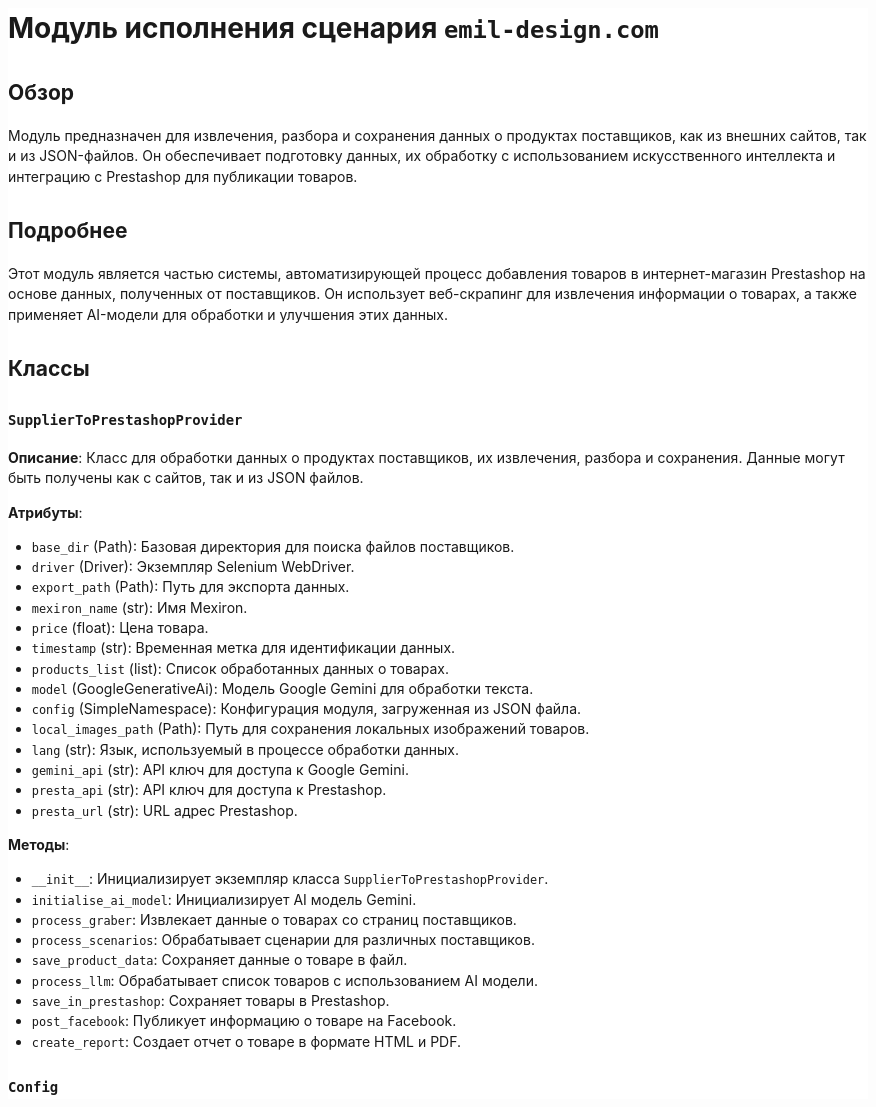 # Модуль исполнения сценария `emil-design.com`

## Обзор

Модуль предназначен для извлечения, разбора и сохранения данных о продуктах поставщиков, как из внешних сайтов, так и из JSON-файлов. Он обеспечивает подготовку данных, их обработку с использованием искусственного интеллекта и интеграцию с Prestashop для публикации товаров.

## Подробнее

Этот модуль является частью системы, автоматизирующей процесс добавления товаров в интернет-магазин Prestashop на основе данных, полученных от поставщиков. Он использует веб-скрапинг для извлечения информации о товарах, а также применяет AI-модели для обработки и улучшения этих данных.

## Классы

### `SupplierToPrestashopProvider`

**Описание**: Класс для обработки данных о продуктах поставщиков, их извлечения, разбора и сохранения. Данные могут быть получены как с сайтов, так и из JSON файлов.

**Атрибуты**:
- `base_dir` (Path): Базовая директория для поиска файлов поставщиков.
- `driver` (Driver): Экземпляр Selenium WebDriver.
- `export_path` (Path): Путь для экспорта данных.
- `mexiron_name` (str): Имя Mexiron.
- `price` (float): Цена товара.
- `timestamp` (str): Временная метка для идентификации данных.
- `products_list` (list): Список обработанных данных о товарах.
- `model` (GoogleGenerativeAi): Модель Google Gemini для обработки текста.
- `config` (SimpleNamespace): Конфигурация модуля, загруженная из JSON файла.
- `local_images_path` (Path): Путь для сохранения локальных изображений товаров.
- `lang` (str): Язык, используемый в процессе обработки данных.
- `gemini_api` (str): API ключ для доступа к Google Gemini.
- `presta_api` (str): API ключ для доступа к Prestashop.
- `presta_url` (str): URL адрес Prestashop.

**Методы**:
- `__init__`: Инициализирует экземпляр класса `SupplierToPrestashopProvider`.
- `initialise_ai_model`: Инициализирует AI модель Gemini.
- `process_graber`: Извлекает данные о товарах со страниц поставщиков.
- `process_scenarios`: Обрабатывает сценарии для различных поставщиков.
- `save_product_data`: Сохраняет данные о товаре в файл.
- `process_llm`: Обрабатывает список товаров с использованием AI модели.
- `save_in_prestashop`: Сохраняет товары в Prestashop.
- `post_facebook`: Публикует информацию о товаре на Facebook.
- `create_report`: Создает отчет о товаре в формате HTML и PDF.

### `Config`

